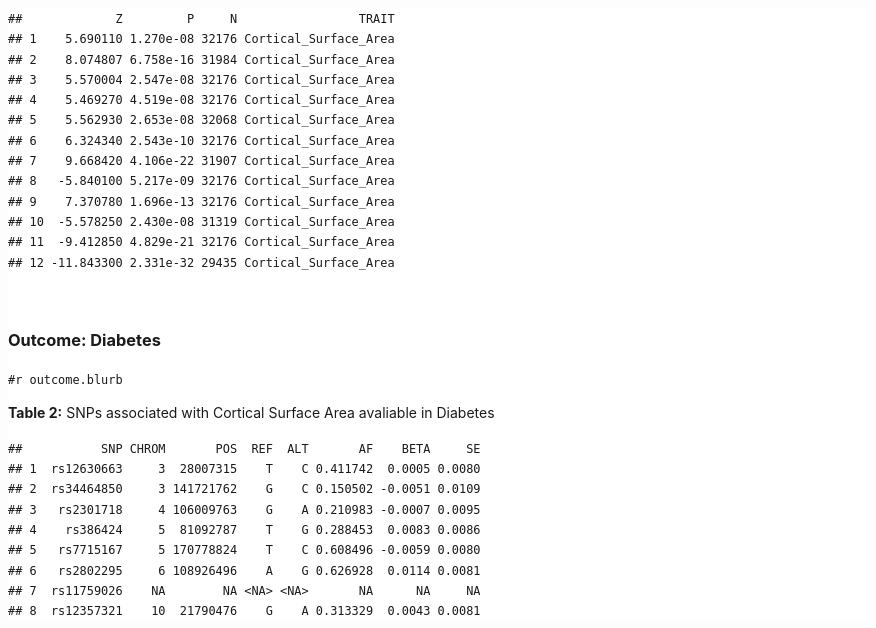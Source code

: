     ##             Z         P     N                 TRAIT
    ## 1    5.690110 1.270e-08 32176 Cortical_Surface_Area
    ## 2    8.074807 6.758e-16 31984 Cortical_Surface_Area
    ## 3    5.570004 2.547e-08 32176 Cortical_Surface_Area
    ## 4    5.469270 4.519e-08 32176 Cortical_Surface_Area
    ## 5    5.562930 2.653e-08 32068 Cortical_Surface_Area
    ## 6    6.324340 2.543e-10 32176 Cortical_Surface_Area
    ## 7    9.668420 4.106e-22 31907 Cortical_Surface_Area
    ## 8   -5.840100 5.217e-09 32176 Cortical_Surface_Area
    ## 9    7.370780 1.696e-13 32176 Cortical_Surface_Area
    ## 10  -5.578250 2.430e-08 31319 Cortical_Surface_Area
    ## 11  -9.412850 4.829e-21 32176 Cortical_Surface_Area
    ## 12 -11.843300 2.331e-32 29435 Cortical_Surface_Area

<br>

### Outcome: Diabetes

`#r outcome.blurb` <br>

**Table 2:** SNPs associated with Cortical Surface Area avaliable in
Diabetes

    ##           SNP CHROM       POS  REF  ALT       AF    BETA     SE
    ## 1  rs12630663     3  28007315    T    C 0.411742  0.0005 0.0080
    ## 2  rs34464850     3 141721762    G    C 0.150502 -0.0051 0.0109
    ## 3   rs2301718     4 106009763    G    A 0.210983 -0.0007 0.0095
    ## 4    rs386424     5  81092787    T    G 0.288453  0.0083 0.0086
    ## 5   rs7715167     5 170778824    T    C 0.608496 -0.0059 0.0080
    ## 6   rs2802295     6 108926496    A    G 0.626928  0.0114 0.0081
    ## 7  rs11759026    NA        NA <NA> <NA>       NA      NA     NA
    ## 8  rs12357321    10  21790476    G    A 0.313329  0.0043 0.0081